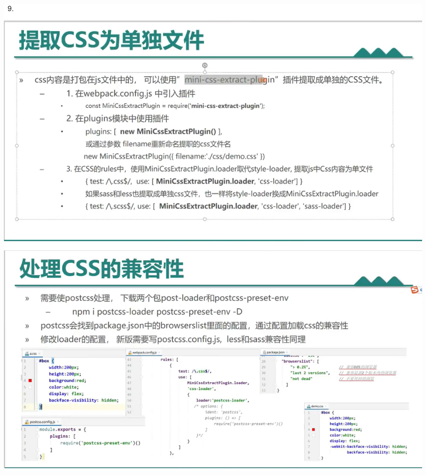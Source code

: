 9. 

![image-20210508165246954](.\images\image-20210508165246954.png)

![image-20210508202505023](.\images\image-20210508202505023.png)

